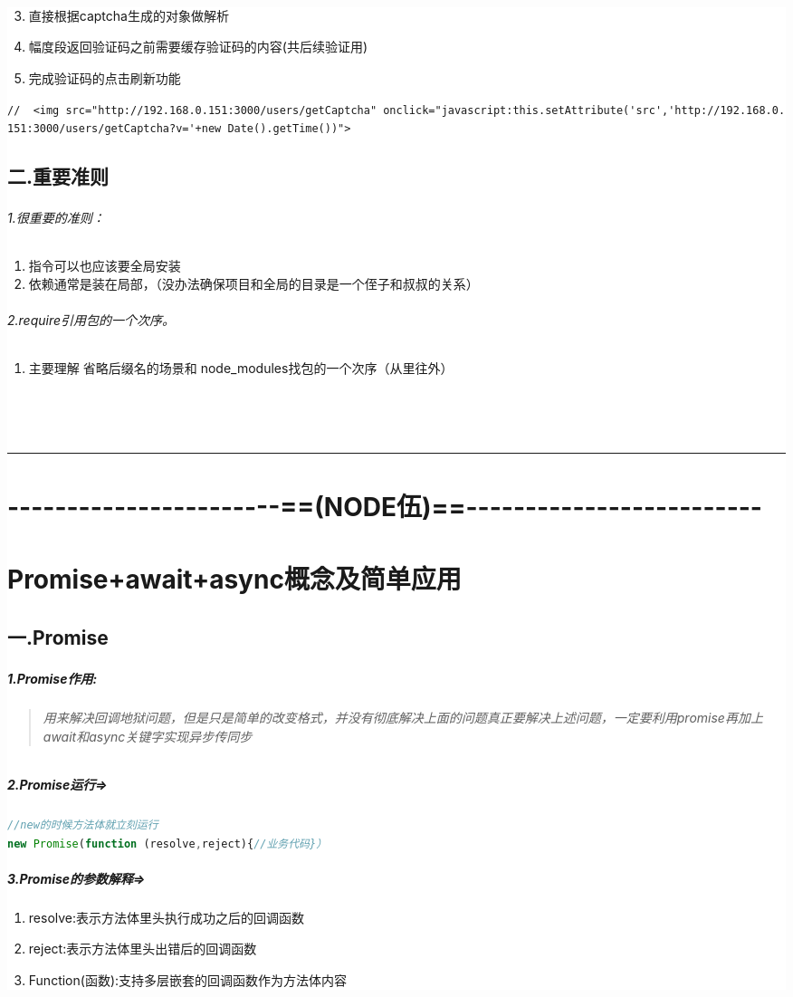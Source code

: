 3.  直接根据captcha生成的对象做解析

4.  幅度段返回验证码之前需要缓存验证码的内容(共后续验证用)

5.  完成验证码的点击刷新功能

```
//  <img src="http://192.168.0.151:3000/users/getCaptcha" onclick="javascript:this.setAttribute('src','http://192.168.0.151:3000/users/getCaptcha?v='+new Date().getTime())">
```

## 二.重要准则

###### 1.很重要的准则：

1. 指令可以也应该要全局安装
2. 依赖通常是装在局部，（没办法确保项目和全局的目录是一个侄子和叔叔的关系）

###### 2.require引用包的一个次序。

1. 主要理解 省略后缀名的场景和 node_modules找包的一个次序（从里往外）

​	

​	



------



# -----------------------==(NODE伍)==-------------------------

# Promise+await+async概念及简单应用

##  一.Promise

##### 	1.Promise作用:

>    ###### 用来解决回调地狱问题，但是只是简单的改变格式，并没有彻底解决上面的问题真正要解决上述问题，一定要利用promise再加上await和async关键字实现异步传同步

#####     2.Promise运行=>

```js
//new的时候方法体就立刻运行
new Promise(function (resolve,reject){//业务代码}）
```

#####    3.Promise的参数解释=>

1. resolve:表示方法体里头执行成功之后的回调函数

  2. reject:表示方法体里头出错后的回调函数
  3. Function(函数):支持多层嵌套的回调函数作为方法体内容
